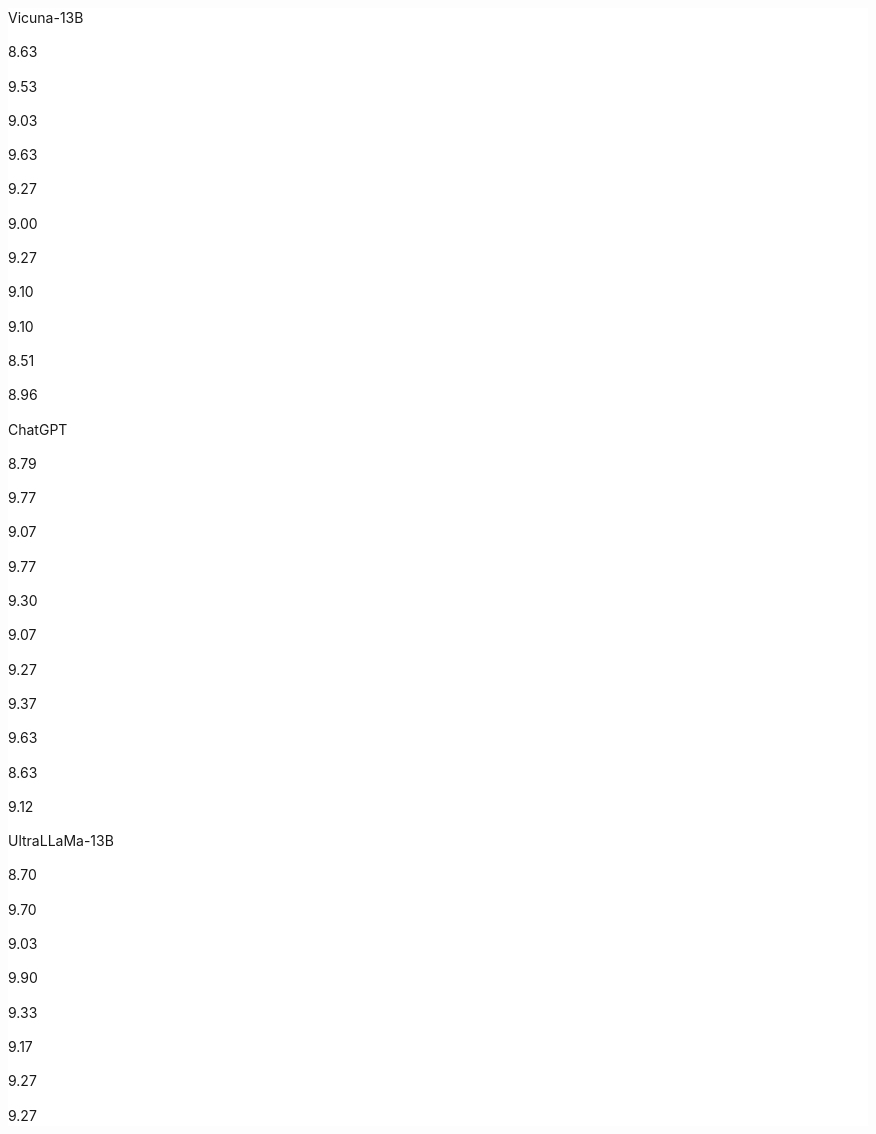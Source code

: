 Vicuna-13B

8.63

9.53

9.03

9.63

9.27

9.00

9.27

9.10

9.10

8.51

8.96

ChatGPT

8.79

9.77

9.07

9.77

9.30

9.07

9.27

9.37

9.63

8.63

9.12

UltraLLaMa-13B

8.70

9.70

9.03

9.90

9.33

9.17

9.27

9.27
